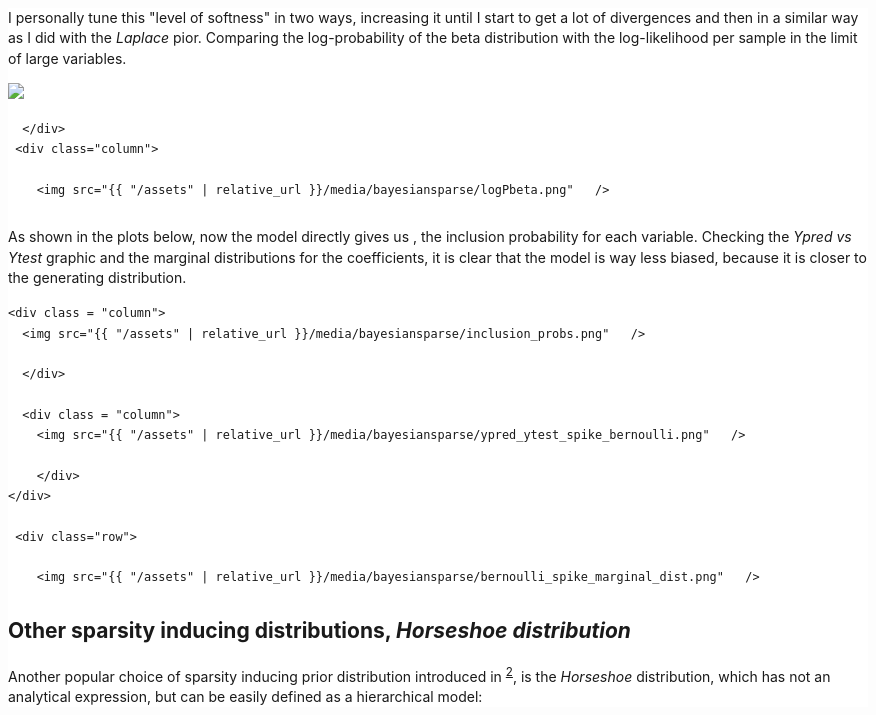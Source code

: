 I personally tune this  "level of softness" in two ways, increasing it until I start to get a lot of divergences and then  in a similar way as I did with the *Laplace* pior.  Comparing the log-probability of the beta distribution with the log-likelihood per sample in the limit of large variables.


<div class="container">

<div class="row">
  <div class="column">
      <img src="{{ "/assets" | relative_url }}/media/bayesiansparse/loglike_normal.png"   />  

      </div>
     <div class="column">

        <img src="{{ "/assets" | relative_url }}/media/bayesiansparse/logPbeta.png"   />  
  </div>

  </div>
</div>

As shown in the plots below, now the model directly gives us , the inclusion probability for each variable. Checking the *Ypred vs Ytest* graphic and the marginal distributions for the coefficients, it is clear that the model is way less biased, because it is closer to the generating distribution.



<div class="container">


  <div class="row">

    <div class = "column">
      <img src="{{ "/assets" | relative_url }}/media/bayesiansparse/inclusion_probs.png"   />  

      </div>

      <div class = "column">
        <img src="{{ "/assets" | relative_url }}/media/bayesiansparse/ypred_ytest_spike_bernoulli.png"   />  

        </div>
    </div>

     <div class="row">

        <img src="{{ "/assets" | relative_url }}/media/bayesiansparse/bernoulli_spike_marginal_dist.png"   />  
  </div>

</div>



## Other sparsity inducing distributions, *Horseshoe distribution*

Another popular choice of sparsity inducing prior distribution introduced in <sup id="fnref:fn2" role="doc-noteref"><a href="#fn:fn2" class="footnote" rel="footnote">2</a></sup>, is the *Horseshoe* distribution, which has not an analytical expression, but can
be easily defined as a hierarchical model:
